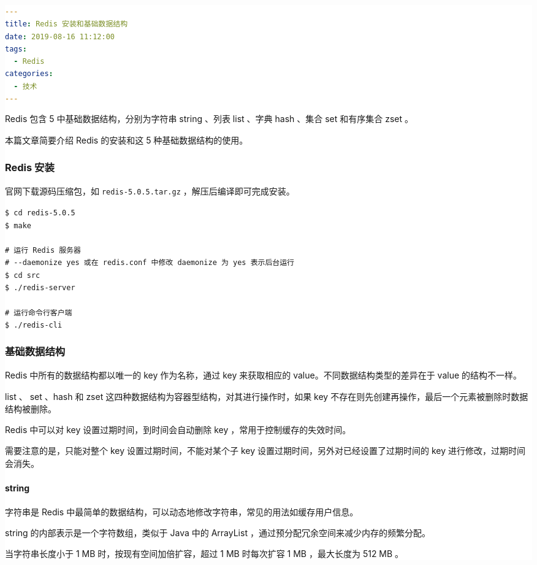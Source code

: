 ```yaml
---
title: Redis 安装和基础数据结构
date: 2019-08-16 11:12:00
tags:
  - Redis
categories:
  - 技术
---
```


Redis 包含 5 中基础数据结构，分别为字符串 string 、列表 list 、字典 hash 、集合 set 和有序集合 zset 。

本篇文章简要介绍 Redis 的安装和这 5 种基础数据结构的使用。







### Redis 安装

官网下载源码压缩包，如 `redis-5.0.5.tar.gz` ，解压后编译即可完成安装。

```shell
$ cd redis-5.0.5
$ make

# 运行 Redis 服务器
# --daemonize yes 或在 redis.conf 中修改 daemonize 为 yes 表示后台运行
$ cd src
$ ./redis-server

# 运行命令行客户端
$ ./redis-cli
```





### 基础数据结构

Redis 中所有的数据结构都以唯一的 key 作为名称，通过 key 来获取相应的 value。不同数据结构类型的差异在于 value 的结构不一样。

list 、 set 、hash 和 zset 这四种数据结构为容器型结构，对其进行操作时，如果 key 不存在则先创建再操作，最后一个元素被删除时数据结构被删除。

Redis 中可以对 key 设置过期时间，到时间会自动删除 key ，常用于控制缓存的失效时间。

需要注意的是，只能对整个 key 设置过期时间，不能对某个子 key 设置过期时间，另外对已经设置了过期时间的 key 进行修改，过期时间会消失。



#### string

字符串是 Redis 中最简单的数据结构，可以动态地修改字符串，常见的用法如缓存用户信息。

string 的内部表示是一个字符数组，类似于 Java 中的 ArrayList ，通过预分配冗余空间来减少内存的频繁分配。

当字符串长度小于 1 MB 时，按现有空间加倍扩容，超过 1 MB 时每次扩容 1 MB ，最大长度为 512 MB 。
